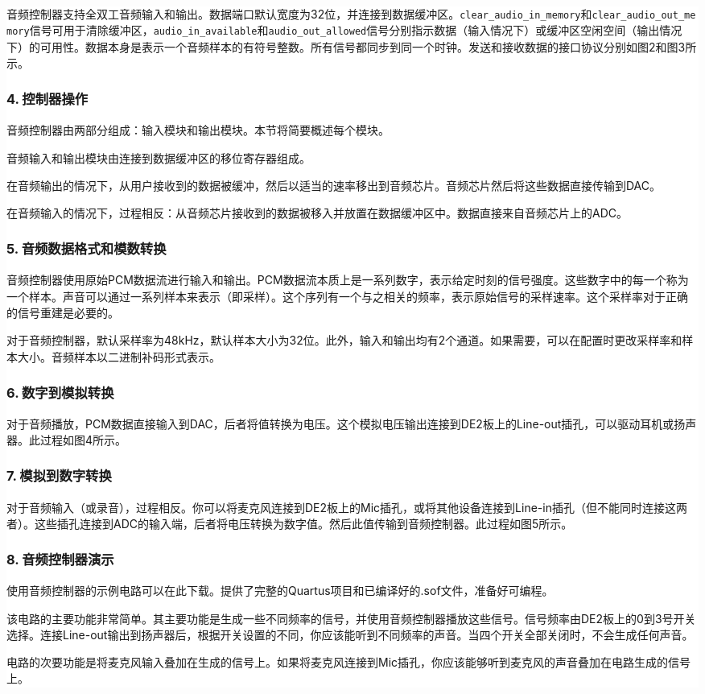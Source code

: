 音频控制器支持全双工音频输入和输出。数据端口默认宽度为32位，并连接到数据缓冲区。`clear_audio_in_memory`和`clear_audio_out_memory`信号可用于清除缓冲区，`audio_in_available`和`audio_out_allowed`信号分别指示数据（输入情况下）或缓冲区空闲空间（输出情况下）的可用性。数据本身是表示一个音频样本的有符号整数。所有信号都同步到同一个时钟。发送和接收数据的接口协议分别如图2和图3所示。

### 4. 控制器操作

音频控制器由两部分组成：输入模块和输出模块。本节将简要概述每个模块。

音频输入和输出模块由连接到数据缓冲区的移位寄存器组成。

在音频输出的情况下，从用户接收到的数据被缓冲，然后以适当的速率移出到音频芯片。音频芯片然后将这些数据直接传输到DAC。

在音频输入的情况下，过程相反：从音频芯片接收到的数据被移入并放置在数据缓冲区中。数据直接来自音频芯片上的ADC。

### 5. 音频数据格式和模数转换

音频控制器使用原始PCM数据流进行输入和输出。PCM数据流本质上是一系列数字，表示给定时刻的信号强度。这些数字中的每一个称为一个样本。声音可以通过一系列样本来表示（即采样）。这个序列有一个与之相关的频率，表示原始信号的采样速率。这个采样率对于正确的信号重建是必要的。

对于音频控制器，默认采样率为48kHz，默认样本大小为32位。此外，输入和输出均有2个通道。如果需要，可以在配置时更改采样率和样本大小。音频样本以二进制补码形式表示。

### 6. 数字到模拟转换

对于音频播放，PCM数据直接输入到DAC，后者将值转换为电压。这个模拟电压输出连接到DE2板上的Line-out插孔，可以驱动耳机或扬声器。此过程如图4所示。

### 7. 模拟到数字转换

对于音频输入（或录音），过程相反。你可以将麦克风连接到DE2板上的Mic插孔，或将其他设备连接到Line-in插孔（但不能同时连接这两者）。这些插孔连接到ADC的输入端，后者将电压转换为数字值。然后此值传输到音频控制器。此过程如图5所示。

### 8. 音频控制器演示

使用音频控制器的示例电路可以在此下载。提供了完整的Quartus项目和已编译好的.sof文件，准备好可编程。

该电路的主要功能非常简单。其主要功能是生成一些不同频率的信号，并使用音频控制器播放这些信号。信号频率由DE2板上的0到3号开关选择。连接Line-out输出到扬声器后，根据开关设置的不同，你应该能听到不同频率的声音。当四个开关全部关闭时，不会生成任何声音。

电路的次要功能是将麦克风输入叠加在生成的信号上。如果将麦克风连接到Mic插孔，你应该能够听到麦克风的声音叠加在电路生成的信号上。